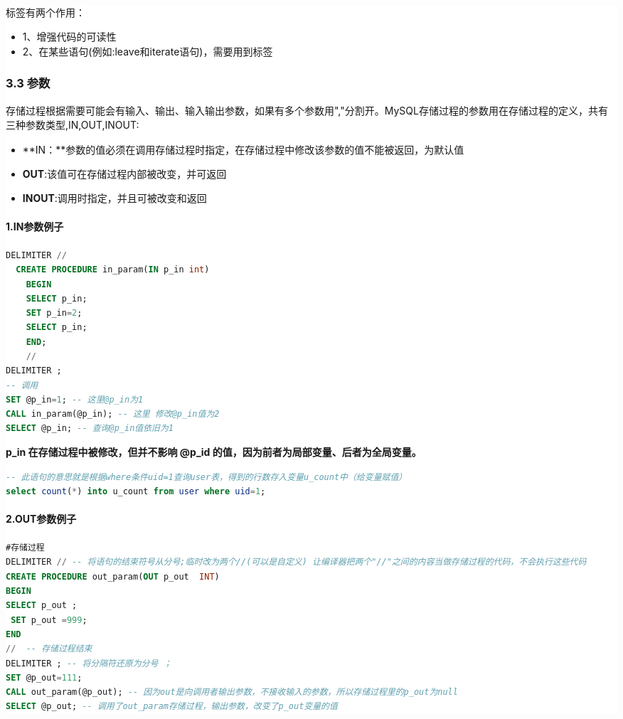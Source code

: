标签有两个作用：

- 1、增强代码的可读性
- 2、在某些语句(例如:leave和iterate语句)，需要用到标签

### 3.3 参数

存储过程根据需要可能会有输入、输出、输入输出参数，如果有多个参数用","分割开。MySQL存储过程的参数用在存储过程的定义，共有三种参数类型,IN,OUT,INOUT:

* **IN：**参数的值必须在调用存储过程时指定，在存储过程中修改该参数的值不能被返回，为默认值

* **OUT**:该值可在存储过程内部被改变，并可返回

* **INOUT**:调用时指定，并且可被改变和返回

#### 1.IN参数例子

```sql
DELIMITER //
  CREATE PROCEDURE in_param(IN p_in int)
    BEGIN
    SELECT p_in;
    SET p_in=2;
    SELECT p_in;
    END;
    //
DELIMITER ;
-- 调用
SET @p_in=1; -- 这里@p_in为1
CALL in_param(@p_in); -- 这里 修改@p_in值为2
SELECT @p_in; -- 查询@p_in值依旧为1
```

**p_in 在存储过程中被修改，但并不影响 @p_id 的值，因为前者为局部变量、后者为全局变量。**

```sql
-- 此语句的意思就是根据where条件uid=1查询user表，得到的行数存入变量u_count中（给变量赋值）
select count(*) into u_count from user where uid=1;
```

#### 2.OUT参数例子

```sql
#存储过程
DELIMITER // -- 将语句的结束符号从分号;临时改为两个//(可以是自定义) 让编译器把两个"//"之间的内容当做存储过程的代码，不会执行这些代码
CREATE PROCEDURE out_param(OUT p_out  INT)
BEGIN
SELECT p_out ;
 SET p_out =999;
END
//  -- 存储过程结束
DELIMITER ; -- 将分隔符还原为分号 ；
SET @p_out=111;
CALL out_param(@p_out); -- 因为out是向调用者输出参数，不接收输入的参数，所以存储过程里的p_out为null
SELECT @p_out; -- 调用了out_param存储过程，输出参数，改变了p_out变量的值
```
